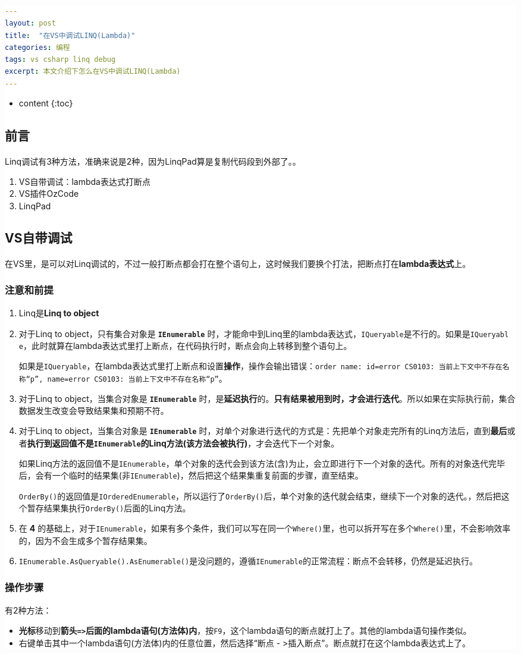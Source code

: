 ```yaml
---
layout: post
title:  "在VS中调试LINQ(Lambda)"
categories: 编程
tags: vs csharp linq debug
excerpt: 本文介绍下怎么在VS中调试LINQ(Lambda)
---
```


* content
{:toc}

## 前言

Linq调试有3种方法，准确来说是2种，因为LinqPad算是复制代码段到外部了。。
1. VS自带调试：lambda表达式打断点
2. VS插件OzCode
3. LinqPad

## VS自带调试

在VS里，是可以对Linq调试的，不过一般打断点都会打在整个语句上，这时候我们要换个打法，把断点打在**lambda表达式**上。

### 注意和前提

1. Linq是**Linq to object**
2. 对于Linq to object，只有集合对象是 **`IEnumerable`** 时，才能命中到Linq里的lambda表达式，`IQueryable`是不行的。如果是`IQueryable`，此时就算在lambda表达式里打上断点，在代码执行时，断点会向上转移到整个语句上。

    如果是`IQueryable`，在lambda表达式里打上断点和设置**操作**，操作会输出错误：`order name: id=error CS0103: 当前上下文中不存在名称“p”, name=error CS0103: 当前上下文中不存在名称“p”`。
3. 对于Linq to object，当集合对象是 **`IEnumerable`** 时，是**延迟执行**的。**只有结果被用到时，才会进行迭代**。所以如果在实际执行前，集合数据发生改变会导致结果集和预期不符。
4. 对于Linq to object，当集合对象是 **`IEnumerable`** 时，对单个对象进行迭代的方式是：先把单个对象走完所有的Linq方法后，直到**最后**或者**执行到返回值不是`IEnumerable`的Linq方法(该方法会被执行)**，才会迭代下一个对象。

    如果Linq方法的返回值不是`IEnumerable`，单个对象的迭代会到该方法(含)为止，会立即进行下一个对象的迭代。所有的对象迭代完毕后，会有一个临时的结果集(非`IEnumerable`)，然后把这个结果集重复前面的步骤，直至结束。
    
    `OrderBy()`的返回值是`IOrderedEnumerable`，所以运行了`OrderBy()`后，单个对象的迭代就会结束，继续下一个对象的迭代。，然后把这个暂存结果集执行`OrderBy()`后面的Linq方法。
    
5. 在 **4** 的基础上，对于`IEnumerable`，如果有多个条件，我们可以写在同一个`Where()`里，也可以拆开写在多个`Where()`里，不会影响效率的，因为不会生成多个暂存结果集。
6. `IEnumerable.AsQueryable().AsEnumerable()`是没问题的，遵循`IEnumerable`的正常流程：断点不会转移，仍然是延迟执行。

### 操作步骤

有2种方法：

- **光标**移动到**箭头`=>`后面的lambda语句(方法体)内**，按`F9`，这个lambda语句的断点就打上了。其他的lambda语句操作类似。
- 右键单击其中一个lambda语句(方法体)内的任意位置，然后选择“断点 - >插入断点”。断点就打在这个lambda表达式上了。

